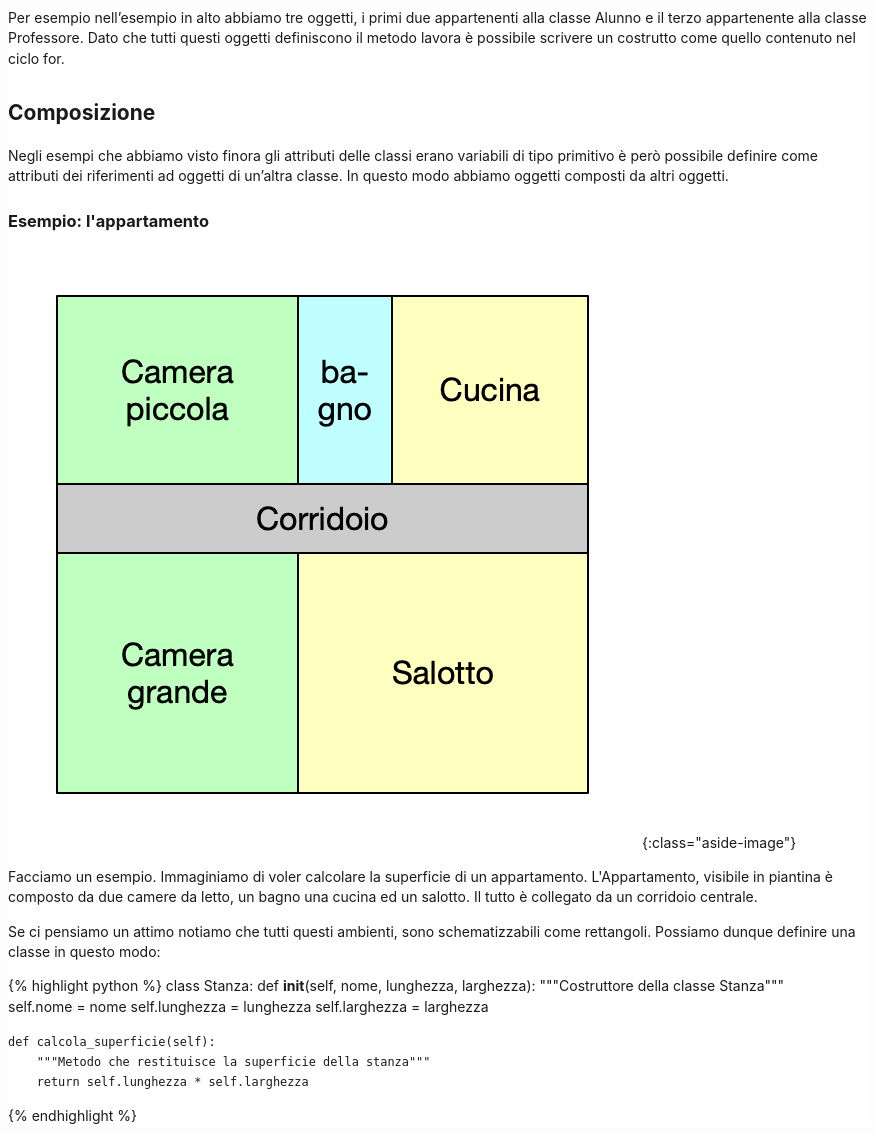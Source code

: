 Per esempio nell’esempio in alto abbiamo tre oggetti, i primi due appartenenti alla classe Alunno e il terzo appartenente alla classe Professore. Dato che tutti questi oggetti definiscono il metodo lavora è possibile scrivere un costrutto come quello contenuto nel ciclo for.


## Composizione

Negli esempi che abbiamo visto finora gli attributi delle classi erano variabili di tipo primitivo è però possibile definire come attributi dei riferimenti ad oggetti di un’altra classe. In questo modo abbiamo oggetti composti da altri oggetti.

### Esempio: l'appartamento

![Appartamento](/images/python/oggetti/appartamento.png){:class="aside-image"}

Facciamo un esempio. Immaginiamo di voler calcolare la superficie di un appartamento. L'Appartamento, visibile in piantina è composto da due camere da letto, un bagno una cucina ed un salotto. Il tutto è collegato da un corridoio centrale.

Se ci pensiamo un attimo notiamo che tutti questi ambienti, sono schematizzabili come rettangoli. Possiamo dunque definire una classe in questo modo:

{% highlight python %}
class Stanza:
    def __init__(self, nome, lunghezza, larghezza):
        """Costruttore della classe Stanza"""	
        self.nome = nome
        self.lunghezza = lunghezza
        self.larghezza = larghezza
    
    def calcola_superficie(self):
        """Metodo che restituisce la superficie della stanza"""	
        return self.lunghezza * self.larghezza
{% endhighlight %}
